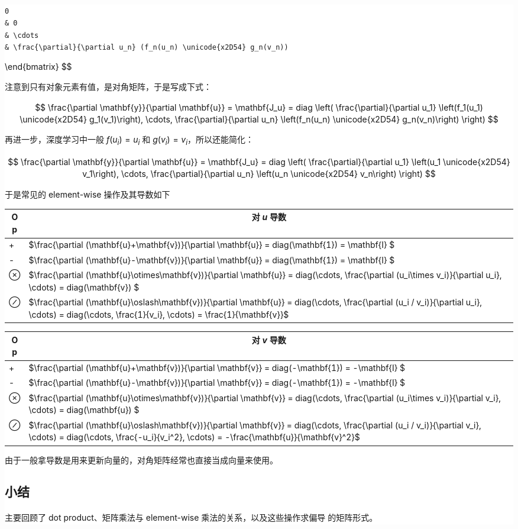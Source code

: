     0
    & 0
    & \cdots
    & \frac{\partial}{\partial u_n} (f_n(u_n) \unicode{x2D54} g_n(v_n))
  \end{bmatrix}
$$

注意到只有对象元素有值，是对角矩阵，于是写成下式：

$$
\frac{\partial \mathbf{y}}{\partial \mathbf{u}} = \mathbf{J_u}
= diag \left(
    \frac{\partial}{\partial u_1} \left(f_1(u_1) \unicode{x2D54} g_1(v_1)\right),
    \cdots,
    \frac{\partial}{\partial u_n} \left(f_n(u_n) \unicode{x2D54} g_n(v_n)\right)
    \right)
$$

再进一步，深度学习中一般 $f(u_i) = u_i$ 和 $g(v_i) = v_i$，所以还能简化：

$$
\frac{\partial \mathbf{y}}{\partial \mathbf{u}} = \mathbf{J_u}
= diag \left(
    \frac{\partial}{\partial u_1} \left(u_1 \unicode{x2D54} v_1\right),
    \cdots,
    \frac{\partial}{\partial u_n} \left(u_n \unicode{x2D54} v_n\right)
    \right)
$$

于是常见的 element-wise 操作及其导数如下

| Op        | 对 $u$ 导数                                                                                                                                                                   |
| ----      | ------                                                                                                                                                                        |
| +         | $\frac{\partial (\mathbf{u}+\mathbf{v})}{\partial \mathbf{u}} = diag(\mathbf{1}) = \mathbf{I} $                                                                               |
| -         | $\frac{\partial (\mathbf{u}-\mathbf{v})}{\partial \mathbf{u}} = diag(\mathbf{1}) = \mathbf{I} $                                                                               |
| $\otimes$ | $\frac{\partial (\mathbf{u}\otimes\mathbf{v})}{\partial \mathbf{u}} = diag(\cdots, \frac{\partial (u_i\times v_i)}{\partial u_i}, \cdots) = diag(\mathbf{v}) $                |
| $\oslash$ | $\frac{\partial (\mathbf{u}\oslash\mathbf{v})}{\partial \mathbf{u}} = diag(\cdots, \frac{\partial (u_i / v_i)}{\partial u_i}, \cdots) = diag(\cdots, \frac{1}{v_i}, \cdots) = \frac{1}{\mathbf{v}}$ |

| Op        | 对 $v$ 导数                                                                                                                                                                        |
| ----      | ------                                                                                                                                                                             |
| +         | $\frac{\partial (\mathbf{u}+\mathbf{v})}{\partial \mathbf{v}} = diag(-\mathbf{1}) = -\mathbf{I} $                                                                                  |
| -         | $\frac{\partial (\mathbf{u}-\mathbf{v})}{\partial \mathbf{v}} = diag(-\mathbf{1}) = -\mathbf{I} $                                                                                  |
| $\otimes$ | $\frac{\partial (\mathbf{u}\otimes\mathbf{v})}{\partial \mathbf{v}} = diag(\cdots, \frac{\partial (u_i\times v_i)}{\partial v_i}, \cdots) = diag(\mathbf{u}) $                     |
| $\oslash$ | $\frac{\partial (\mathbf{u}\oslash\mathbf{v})}{\partial \mathbf{v}} = diag(\cdots, \frac{\partial (u_i / v_i)}{\partial v_i}, \cdots) = diag(\cdots, \frac{-u_i}{v_i^2}, \cdots) = -\frac{\mathbf{u}}{\mathbf{v}^2}$ |

由于一般拿导数是用来更新向量的，对角矩阵经常也直接当成向量来使用。

## 小结

主要回顾了 dot product、矩阵乘法与 element-wise 乘法的关系，以及这些操作求偏导
的矩阵形式。
